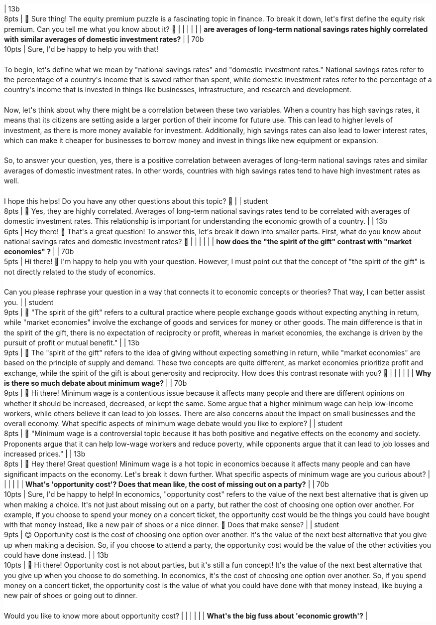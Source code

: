 | 13b <br> 8pts | 🙂 Sure thing! The equity premium puzzle is a fascinating topic in finance. To break it down, let's first define the equity risk premium. Can you tell me what you know about it? 🤔 |
| | |
| | **are averages of long-term national savings rates highly correlated with similar averages of domestic investment rates?** | 
| 70b <br> 10pts | Sure, I'd be happy to help you with that!<br><br>To begin, let's define what we mean by "national savings rates" and "domestic investment rates." National savings rates refer to the percentage of a country's income that is saved rather than spent, while domestic investment rates refer to the percentage of a country's income that is invested in things like businesses, infrastructure, and research and development.<br><br>Now, let's think about why there might be a correlation between these two variables. When a country has high savings rates, it means that its citizens are setting aside a larger portion of their income for future use. This can lead to higher levels of investment, as there is more money available for investment. Additionally, high savings rates can also lead to lower interest rates, which can make it cheaper for businesses to borrow money and invest in things like new equipment or expansion.<br><br>So, to answer your question, yes, there is a positive correlation between averages of long-term national savings rates and similar averages of domestic investment rates. In other words, countries with high savings rates tend to have high investment rates as well.<br><br>I hope this helps! Do you have any other questions about this topic? 🙂 |
| student <br> 8pts | 🙂 Yes, they are highly correlated. Averages of long-term national savings rates tend to be correlated with averages of domestic investment rates. This relationship is important for understanding the economic growth of a country. |
| 13b <br> 6pts | Hey there! 🙂 That's a great question! To answer this, let's break it down into smaller parts. First, what do you know about national savings rates and domestic investment rates? 🤔 |
| | |
| | **how does the "the spirit of the gift" contrast with  "market economies" ?** | 
| 70b <br> 5pts | Hi there! 🙂 I'm happy to help you with your question. However, I must point out that the concept of "the spirit of the gift" is not directly related to the study of economics.<br><br>Can you please rephrase your question in a way that connects it to economic concepts or theories? That way, I can better assist you. |
| student <br> 9pts | 🙂 "The spirit of the gift" refers to a cultural practice where people exchange goods without expecting anything in return, while "market economies" involve the exchange of goods and services for money or other goods. The main difference is that in the spirit of the gift, there is no expectation of reciprocity or profit, whereas in market economies, the exchange is driven by the pursuit of profit or mutual benefit." |
| 13b <br> 9pts | 🙂 The "spirit of the gift" refers to the idea of giving without expecting something in return, while "market economies" are based on the principle of supply and demand. These two concepts are quite different, as market economies prioritize profit and exchange, while the spirit of the gift is about generosity and reciprocity. How does this contrast resonate with you? 🤔 |
| | |
| | **Why is there so much debate about minimum wage?** | 
| 70b <br> 9pts | 🙂 Hi there! Minimum wage is a contentious issue because it affects many people and there are different opinions on whether it should be increased, decreased, or kept the same. Some argue that a higher minimum wage can help low-income workers, while others believe it can lead to job losses. There are also concerns about the impact on small businesses and the overall economy. What specific aspects of minimum wage debate would you like to explore? |
| student <br> 8pts | 🙂 "Minimum wage is a controversial topic because it has both positive and negative effects on the economy and society. Proponents argue that it can help low-wage workers and reduce poverty, while opponents argue that it can lead to job losses and increased prices." |
| 13b <br> 8pts | 🙂 Hey there! Great question! Minimum wage is a hot topic in economics because it affects many people and can have significant impacts on the economy. Let's break it down further. What specific aspects of minimum wage are you curious about? |
| | |
| | **What's 'opportunity cost'? Does that mean like, the cost of missing out on a party?** | 
| 70b <br> 10pts | Sure, I'd be happy to help!  In economics, "opportunity cost" refers to the value of the next best alternative that is given up when making a choice. It's not just about missing out on a party, but rather the cost of choosing one option over another. For example, if you choose to spend your money on a concert ticket, the opportunity cost would be the things you could have bought with that money instead, like a new pair of shoes or a nice dinner. 🙂 Does that make sense? |
| student <br> 9pts | 😊 Opportunity cost is the cost of choosing one option over another. It's the value of the next best alternative that you give up when making a decision. So, if you choose to attend a party, the opportunity cost would be the value of the other activities you could have done instead. |
| 13b <br> 10pts | 🙂 Hi there! Opportunity cost is not about parties, but it's still a fun concept! It's the value of the next best alternative that you give up when you choose to do something. In economics, it's the cost of choosing one option over another. So, if you spend money on a concert ticket, the opportunity cost is the value of what you could have done with that money instead, like buying a new pair of shoes or going out to dinner. <br><br>Would you like to know more about opportunity cost? |
| | |
| | **What's the big fuss about 'economic growth'?** | 